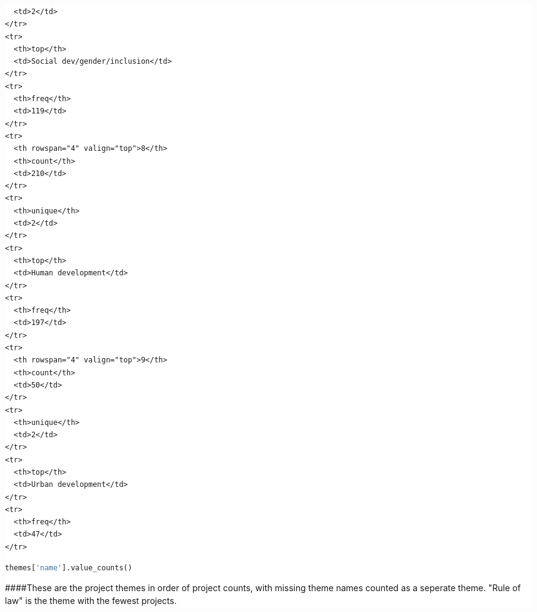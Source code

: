       <td>2</td>
    </tr>
    <tr>
      <th>top</th>
      <td>Social dev/gender/inclusion</td>
    </tr>
    <tr>
      <th>freq</th>
      <td>119</td>
    </tr>
    <tr>
      <th rowspan="4" valign="top">8</th>
      <th>count</th>
      <td>210</td>
    </tr>
    <tr>
      <th>unique</th>
      <td>2</td>
    </tr>
    <tr>
      <th>top</th>
      <td>Human development</td>
    </tr>
    <tr>
      <th>freq</th>
      <td>197</td>
    </tr>
    <tr>
      <th rowspan="4" valign="top">9</th>
      <th>count</th>
      <td>50</td>
    </tr>
    <tr>
      <th>unique</th>
      <td>2</td>
    </tr>
    <tr>
      <th>top</th>
      <td>Urban development</td>
    </tr>
    <tr>
      <th>freq</th>
      <td>47</td>
    </tr>
  </tbody>
</table>
</div>




```python
themes['name'].value_counts()
```
####These are the project themes in order of project counts, with missing theme names counted as a seperate theme. "Rule of law" is the theme with the fewest projects.
